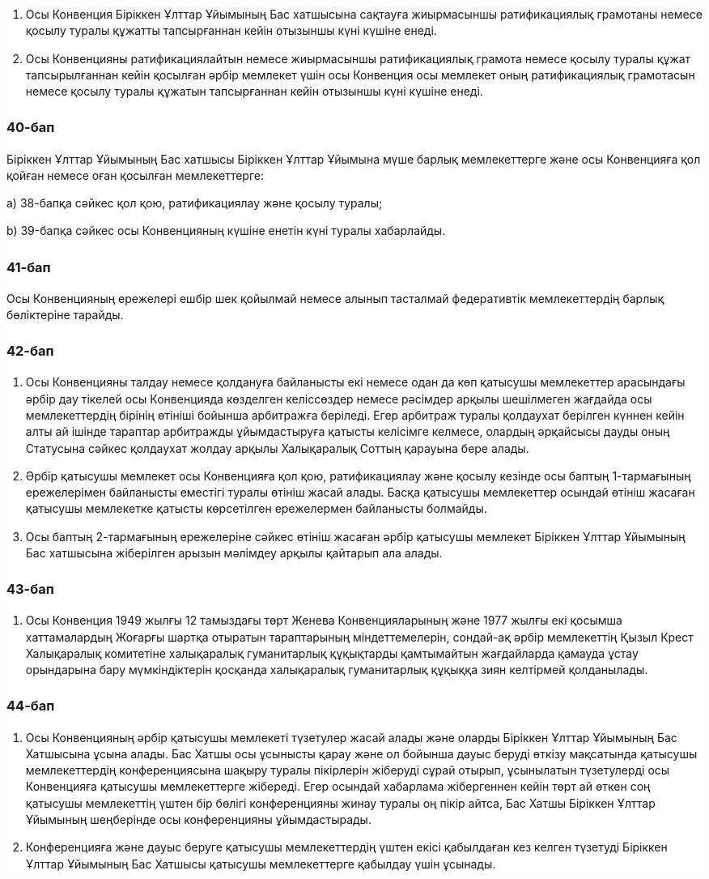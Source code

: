 1. Осы Конвенция Біріккен Ұлттар Ұйымының Бас хатшысына сақтауға жиырмасыншы ратификациялық грамотаны немесе қосылу туралы құжатты тапсырғаннан кейін отызыншы күні күшіне енеді.

2. Осы Конвенцияны ратификациялайтын немесе жиырмасыншы ратификациялық грамота немесе қосылу туралы құжат тапсырылғаннан кейін қосылған әрбір мемлекет үшін осы Конвенция осы мемлекет оның ратификациялық грамотасын немесе қосылу туралы құжатын тапсырғаннан кейін отызыншы күні күшіне енеді.

### 40-бап

Біріккен Ұлттар Ұйымының Бас хатшысы Біріккен Ұлттар Ұйымына мүше барлық мемлекеттерге және осы Конвенцияға қол қойған немесе оған қосылған мемлекеттерге:

а) 38-бапқа сәйкес қол қою, ратификациялау және қосылу туралы;

b) 39-бапқа сәйкес осы Конвенцияның күшіне енетін күні туралы хабарлайды.

### 41-бап

Осы Конвенцияның ережелері ешбір шек қойылмай немесе алынып тасталмай федеративтік мемлекеттердің барлық бөліктеріне тарайды.

### 42-бап

1. Осы Конвенцияны талдау немесе қолдануға байланысты екі немесе одан да көп қатысушы мемлекеттер арасындағы әрбір дау тікелей осы Конвенцияда көзделген келіссөздер немесе рәсімдер арқылы шешілмеген жағдайда осы мемлекеттердің бірінің өтініші бойынша арбитражға беріледі. Егер арбитраж туралы қолдаухат берілген күннен кейін алты ай ішінде тараптар арбитражды ұйымдастыруға қатысты келісімге келмесе, олардың әрқайсысы дауды оның Статусына сәйкес қолдаухат жолдау арқылы Халықаралық Соттың қарауына бере алады.

2. Әрбір қатысушы мемлекет осы Конвенцияға қол қою, ратификациялау және қосылу кезінде осы баптың 1-тармағының ережелерімен байланысты еместігі туралы өтініш жасай алады. Басқа қатысушы мемлекеттер осындай өтініш жасаған қатысушы мемлекетке қатысты көрсетілген ережелермен байланысты болмайды.

3. Осы баптың 2-тармағының ережелеріне сәйкес өтініш жасаған әрбір қатысушы мемлекет Біріккен Ұлттар Ұйымының Бас хатшысына жіберілген арызын мәлімдеу арқылы қайтарып ала алады.

### 43-бап

1. Осы Конвенция 1949 жылғы 12 тамыздағы төрт Женева Конвенцияларының және 1977 жылғы екі қосымша хаттамалардың Жоғарғы шартқа отыратын тараптарының міндеттемелерін, сондай-ақ әрбір мемлекеттің Қызыл Крест Халықаралық комитетіне халықаралық гуманитарлық құқықтарды қамтымайтын жағдайларда қамауда ұстау орындарына бару мүмкіндіктерін қосқанда халықаралық гуманитарлық құқыққа зиян келтірмей қолданылады.

### 44-бап

1. Осы Конвенцияның әрбір қатысушы мемлекеті түзетулер жасай алады және оларды Біріккен Ұлттар Ұйымының Бас Хатшысына ұсына алады. Бас Хатшы осы ұсынысты қарау және ол бойынша дауыс беруді өткізу мақсатында қатысушы мемлекеттердің конференциясына шақыру туралы пікірлерін жіберуді сұрай отырып, ұсынылатын түзетулерді осы Конвенцияға қатысушы мемлекеттерге жібереді. Егер осындай хабарлама жібергеннен кейін төрт ай өткен соң қатысушы мемлекеттің үштен бір бөлігі конференцияны жинау туралы оң пікір айтса, Бас Хатшы Біріккен Ұлттар Ұйымының шеңберінде осы конференцияны ұйымдастырады.

2. Конференцияға және дауыс беруге қатысушы мемлекеттердің үштен екісі қабылдаған кез келген түзетуді Біріккен Ұлттар Ұйымының Бас Хатшысы қатысушы мемлекеттерге қабылдау үшін ұсынады.
